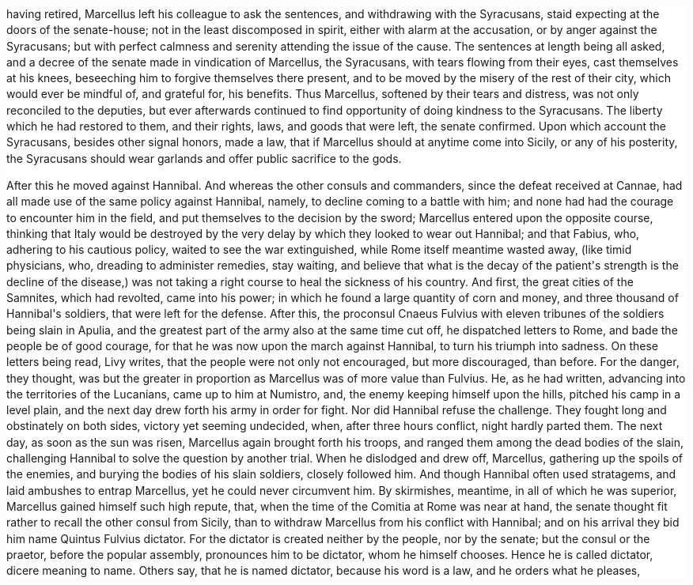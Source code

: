 having retired, Marcellus left his colleague to ask the sentences, and
withdrawing with the Syracusans, staid expecting at the doors of the
senate-house; not in the least discomposed in spirit, either with alarm
at the accusation, or by anger against the Syracusans; but with perfect
calmness and serenity attending the issue of the cause.  The sentences at
length being all asked, and a decree of the senate made in vindication of
Marcellus, the Syracusans, with tears flowing from their eyes, cast
themselves at his knees, beseeching him to forgive themselves there
present, and to be moved by the misery of the rest of their city, which
would ever be mindful of, and grateful for, his benefits.  Thus
Marcellus, softened by their tears and distress, was not only reconciled
to the deputies, but ever afterwards continued to find opportunity of
doing kindness to the Syracusans.  The liberty which he had restored to
them, and their rights, laws, and goods that were left, the senate
confirmed.  Upon which account the Syracusans, besides other signal
honors, made a law, that if Marcellus should at anytime come into Sicily,
or any of his posterity, the Syracusans should wear garlands and offer
public sacrifice to the gods.

After this he moved against Hannibal.  And whereas the other consuls and
commanders, since the defeat received at Cannae, had all made use of the
same policy against Hannibal, namely, to decline coming to a battle with
him; and none had had the courage to encounter him in the field, and put
themselves to the decision by the sword; Marcellus entered upon the
opposite course, thinking that Italy would be destroyed by the very delay
by which they looked to wear out Hannibal; and that Fabius, who, adhering
to his cautious policy, waited to see the war extinguished, while Rome
itself meantime wasted away, (like timid physicians, who, dreading to
administer remedies, stay waiting, and believe that what is the decay of
the patient's strength is the decline of the disease,) was not taking a
right course to heal the sickness of his country.  And first, the great
cities of the Samnites, which had revolted, came into his power; in which
he found a large quantity of corn and money, and three thousand of
Hannibal's soldiers, that were left for the defense.  After this, the
proconsul Cnaeus Fulvius with eleven tribunes of the soldiers being slain
in Apulia, and the greatest part of the army also at the same time cut
off, he dispatched letters to Rome, and bade the people be of good
courage, for that he was now upon the march against Hannibal, to turn his
triumph into sadness.  On these letters being read, Livy writes, that the
people were not only not encouraged, but more discouraged, than before.
For the danger, they thought, was but the greater in proportion as
Marcellus was of more value than Fulvius.  He, as he had written,
advancing into the territories of the Lucanians, came up to him at
Numistro, and, the enemy keeping himself upon the hills, pitched his camp
in a level plain, and the next day drew forth his army in order for
fight.  Nor did Hannibal refuse the challenge.  They fought long and
obstinately on both sides, victory yet seeming undecided, when, after
three hours conflict, night hardly parted them.  The next day, as soon as
the sun was risen, Marcellus again brought forth his troops, and ranged
them among the dead bodies of the slain, challenging Hannibal to solve
the question by another trial.  When he dislodged and drew off,
Marcellus, gathering up the spoils of the enemies, and burying the bodies
of his slain soldiers, closely followed him.  And though Hannibal often
used stratagems, and laid ambushes to entrap Marcellus, yet he could
never circumvent him.  By skirmishes, meantime, in all of which he was
superior, Marcellus gained himself such high repute, that, when the time
of the Comitia at Rome was near at hand, the senate thought fit rather to
recall the other consul from Sicily, than to withdraw Marcellus from his
conflict with Hannibal; and on his arrival they bid him name Quintus
Fulvius dictator.  For the dictator is created neither by the people, nor
by the senate; but the consul or the praetor, before the popular
assembly, pronounces him to be dictator, whom he himself chooses.  Hence
he is called dictator, dicere meaning to name.  Others say, that he is
named dictator, because his word is a law, and he orders what he pleases,